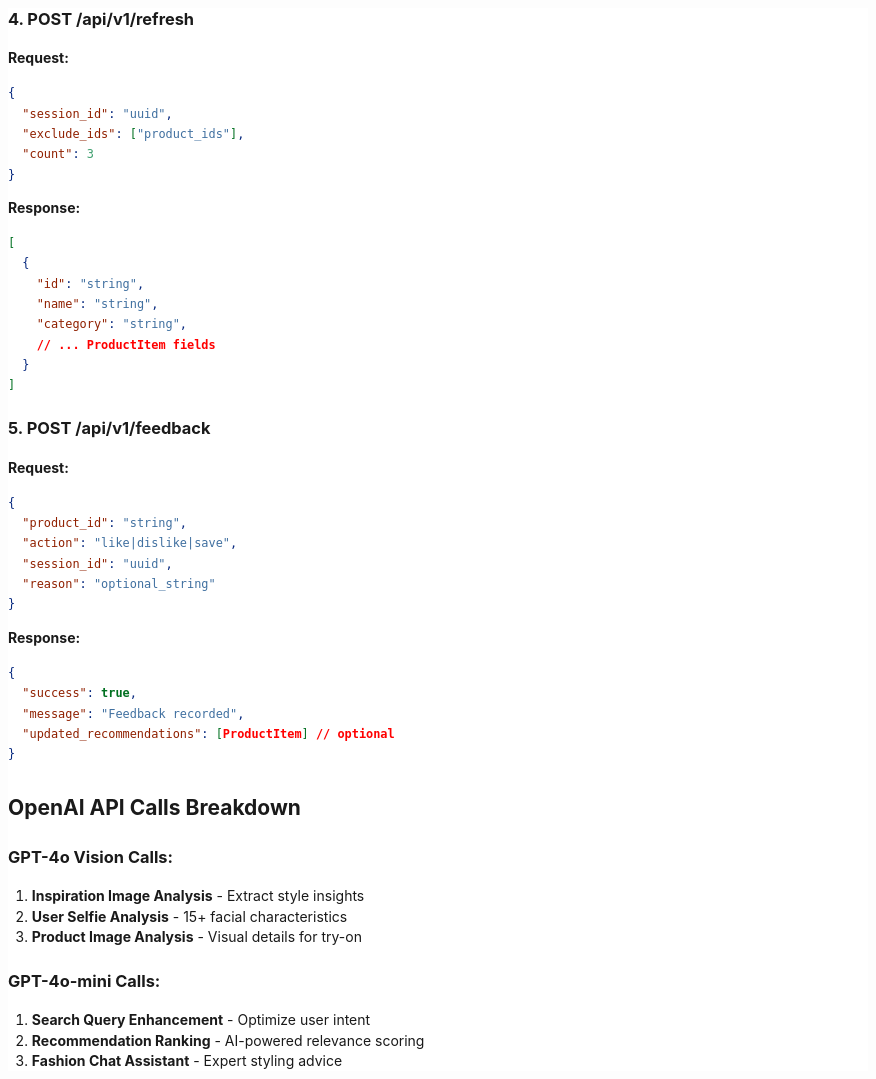 ### 4. **POST /api/v1/refresh**
**Request:**
```json
{
  "session_id": "uuid",
  "exclude_ids": ["product_ids"],
  "count": 3
}
```

**Response:**
```json
[
  {
    "id": "string",
    "name": "string",
    "category": "string",
    // ... ProductItem fields
  }
]
```

### 5. **POST /api/v1/feedback**
**Request:**
```json
{
  "product_id": "string",
  "action": "like|dislike|save",
  "session_id": "uuid",
  "reason": "optional_string"
}
```

**Response:**
```json
{
  "success": true,
  "message": "Feedback recorded",
  "updated_recommendations": [ProductItem] // optional
}
```

## OpenAI API Calls Breakdown

### **GPT-4o Vision Calls:**
1. **Inspiration Image Analysis** - Extract style insights
2. **User Selfie Analysis** - 15+ facial characteristics
3. **Product Image Analysis** - Visual details for try-on

### **GPT-4o-mini Calls:**
1. **Search Query Enhancement** - Optimize user intent
2. **Recommendation Ranking** - AI-powered relevance scoring
3. **Fashion Chat Assistant** - Expert styling advice

